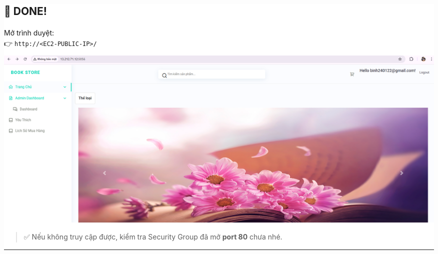 ## 🎉 DONE!

Mở trình duyệt:  
👉 `http://<EC2-PUBLIC-IP>/`


![EC2](/images/4.s3/image.png)

> ✅ Nếu không truy cập được, kiểm tra Security Group đã mở **port 80** chưa nhé.


---


